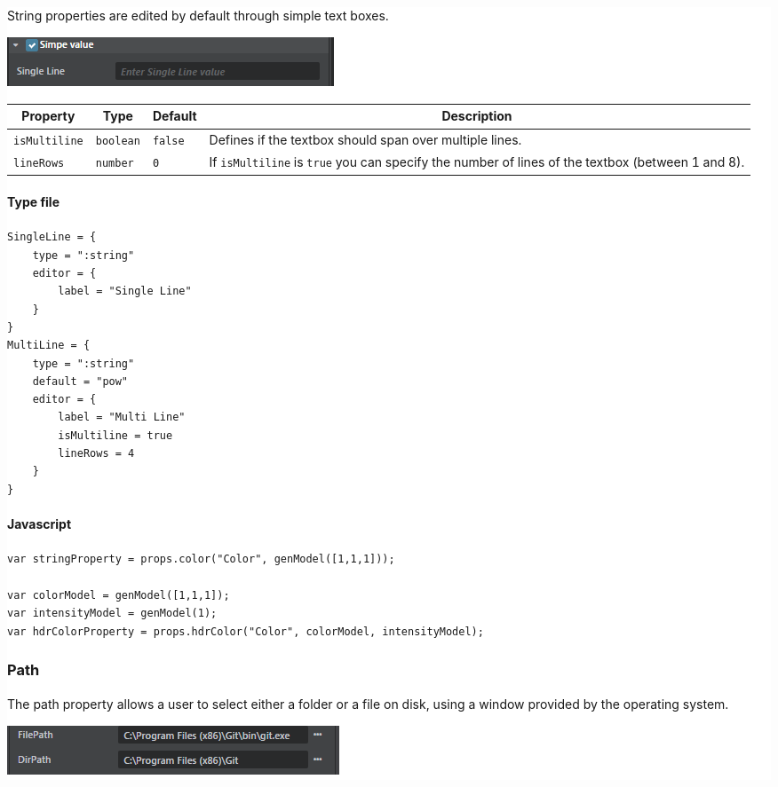 String properties are edited by default through simple text boxes.

![import menu](../images/property_string.png)

Property       |Type     |Default   |Description
---------------|---------|----------|-----------
`isMultiline`     |`boolean` |`false`|Defines if the textbox should span over multiple lines.
`lineRows`|`number` |`0`  |If `isMultiline` is `true` you can specify the number of lines of the textbox (between 1 and 8).

#### Type file
~~~{sjson}
SingleLine = {
    type = ":string"
    editor = {
        label = "Single Line"
    }
}
MultiLine = {
    type = ":string"
    default = "pow"
    editor = {
        label = "Multi Line"
        isMultiline = true
        lineRows = 4
    }
}
~~~

#### Javascript

~~~{js}
var stringProperty = props.color("Color", genModel([1,1,1]));

var colorModel = genModel([1,1,1]);
var intensityModel = genModel(1);
var hdrColorProperty = props.hdrColor("Color", colorModel, intensityModel);
~~~

### Path

The path property allows a user to select either a folder or a file on disk,  using a window provided by the operating system.

![import menu](../images/property_path.png)
